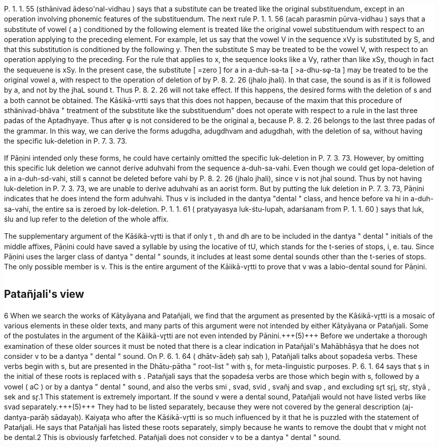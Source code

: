 P. 1. 1. 55 (sthānivad ādeso'nal-vidhau ) says that a substitute can be treated like the original substituendum, except in an operation involving phonemic features of the substituendum. The next rule P. 1. 1. 56 (acah parasmin pūrva-vidhau ) says that a substitute of vowel ( a ) conditioned by the following element is treated like the original vowel substituendum with respect to an operation applying to the preceding element. For example, let us say that the vowel V in the sequence xVy is substituted by S, and that this substitution is conditioned by the following y. Then the substitute S may be treated to be the vowel V, with respect to an operation applying to the preceding. For the rule that applies to x, the sequence looks like a Vy, rather than like xSy, though in fact the sequeuene is xSy. In the present case, the substitute [ =zero ] for a in a-duh-sa-ta [ >a-dhu-sφ-ta ] may be treated to be the original vowel a, with respect to the operation of deletion of by P. 8. 2. 26 (jhalo jhali). In that case, the sound is as if it is followed by a, and not by the jhaL sound t. Thus P. 8. 2. 26 will not take effect. If this happens, the desired forms with the deletion of s and a both cannot be obtained. The Kāśikā-vrtti says that this does not happen, because of the maxim that this procedure of sthänivad-bhäva " treatment of the substitute like the substituendum" does not operate with respect to a rule in the last three padas of the Aptadhyaye. Thus after φ is not considered to be the original a, because P. 8. 2. 26 belongs to the last three padas of the grammar. In this way, we can derive the forms adugdha, adugdhvam and adugdhah, with the deletion of sa, without having the specific luk-deletion in P. 7. 3. 73.

If Pāṇini intended only these forms, he could have certainly omitted the specific luk-deletion in P. 7. 3. 73. However, by omitting this specific luk deletion we cannot derive aduhvahi from the sequence a-duh-sa-vahi. Even though we could get lopa-deletion of a in a-duh-sd-vahi, still s cannot be deleted before vahi by P. 8. 2. 26 (jhalo jhali), since v is not jhal sound. Thus by not having luk-deletion in P. 7. 3. 73, we are unable to derive aduhvahi as an aorist form. But by putting the luk deletion in P. 7. 3. 73, Pāṇini indicates that he does intend the form aduhvahi. Thus v is included in the dantya "dental " class, and hence  before va hi in a-duh-sa-vahi, the entire sa is zeroed by lok-deletion.  P. 1. 1. 61 ( pratyayasya luk-śtu-lupah, adarśanam from P. 1. 1. 60 )  says that luk, ślu and lup refer to the deletion of the whole affix. 

The supplementary argument of the Kāśikā-vr̥tti is that if only  t , th and dh are to be included in the dantya " dental " initials of the  middle affixes, Pāṇini could have saved a syllable by using the locative  of tU, which stands for the t-series of stops, i, e. tau. Since Pāṇini  uses the larger class of dantya " dental " sounds, it includes at least  some dental sounds other than the t-series of stops. The only possible  member is v. This is the entire argument of the Kāiikā-vr̥tti to prove  that v was a labio-dental sound for Pāṇini. 

## Patañjali's view
6 When we search the works of Kātyāyana and Patañjali, we  find that the argument as presented by the Kāśikā-vr̥tti is a mosaic of various elements in these older texts, and many parts of this argument  were not intended by either Kātyāyana or Patañjali. Some of the  postulates in the argument of the Kāiikā-vr̥tti are not even intended  by Pānini.+++(5)+++ Before we undertake a thorough examination of these older sources it must be noted that there is a clear indication in Patañjali's  Mahābhāṣya that he does not consider v to be a dantya " dental "  sound. On P. 6. 1. 64 ( dhātv-ādeḥ ṣaḥ saḥ ), Patañjali talks about  ṣopadeśa verbs. These verbs begin with s, but are presented in the  Dhātu-pātha " root-list " with ṣ, for meta-linguistic purposes. P. 6. 1.  64 says that ṣ in the initial of these roots is replaced with s . Patañjali  says that the ṣopadeśa verbs are those which begin with s, followed by  a vowel ( aC ) or by a dantya " dental " sound, and also the verbs smi ,  svad, svid , svañj and svap , and excluding sr̥t sr̥j, str̥, styā , sek and sr̥.1  This statement is extremely important. If the sound v were a dental sound, Patañjali would not have listed verbs like svad separately.+++(5)+++ They had to be listed separately, because they were not covered by the  general description (aj-dantya-parāḥ sādayaḥ). Kaiyaṭa who after the Kāśikā-vr̥tti is so much influenced by it that he is puzzled  with the statement of Patañjali. He says that Patañjali has listed  these roots separately, simply because he wants to remove the doubt that v might not be dental.2 This is obviously farfetched. Patañjali  does not consider v to be a dantya " dental " sound. 
 

[^1]: Vakārct8ya dantoṣṭham ( sthānam ), Siddhānta-Kaumudi od P. 1.1.9, p. 2 ;  dantyosthyoypi vakāro dantya iti grhyate /, Kāḥikā-vr̥tti on P. 7.3.73, Vol. VI, p. 82.  
[^2]: Manmohan Ghosh ( 1938 ) includes dantyosthyo vah smrto budhaih into the so 
[^3]: See : Kāsikā-vr̥tti on P. 7. 3. 73, Vol. VI, p. 82. A similar discussion is found  in Patañjali on P. 1.-1.8 ( mukha-nāsikā-vacano'nunāsikah ) : ye ubhayavacanāḥ , grhyanta èva te mukha-grahanena nāsikā-grahanena ca / MB, Vol4  I., Sec. I., p. 151. 
[^1]: Dantair iti sthāna-nirdeśaḥ „ oṣṭhāntābhyām iti karaṇa-nirdeśaḥ / , Tribhāṣya-ratna on TPr ( Whitney ), p. 75, Vaidikābharaṇa on TPr ( Mysore ),  Pada-krama-sadana-bhāṣya on TPr ( Madras ), p. 26.  
[^2]: "He ( the author of the Tribhāṣyaratna ) adds, that the teeth are the place,  and the lips the organ, of production. But then why does not the rule read  danteṣu instead of the instrumental dantaiḥ? ... The lower lip, being the  more passive organ, should be the ' place ' on which the teeth, as ' organ '  make their contact." Whitney on TPr 2.43, p. 75. For distinct dental point of articulation, we have locative expressions in TPr 2.38 and 2.42, i. e„  dantamūleṣu " at the roots-of-teeth ". It is possible that the commentators  on the TPr were influenced by the Vyāsa-śikṣā statement ve coṣṭhāntena  danteṣu [ Vaidika Samśodhana Mandala, Poona, Ms No : 4564, folio 8 ], where  the locative danteṣu clearly indicates that teeth are the point of v , while the  instrumental oṣṭhāntena speaks of lips as being the articulator of v . Even if  we agree with H. Luders ( 1894, p. 16 ) that the Vyāsa-śikṣā is like a versified version of the TPr , still it is hard to say that the instrumental dantaiḥ in the TPr is synonymous with the locative danteṣu in the Vyāsa-śikṣā . The  two texts appear to exhibit slightly different views on v.
[^4]: The articulator of consonants is defined as TPr 2.34 ( yena sparśayati tat karaṇam ), while the point of articulation is defined as TPr 2.33 ( anyeṣāṁ  tu yatra sparśanam tat sthānam ). The standard instrumentals for the articulator are seen in the TPr such as jihvā-mūlena ( 2.35 ), jihvā-madhyena  ( 2.36 ), jihvāgreṇa ( 2. 37-8 ), jihvā-madhyāntābhyām ( 2.40 ) and jihvāgra-madhyena ( 2.41 ). 
[^5]: aṣṭau dantyā ḷvarṇa-lakāra-sakāra-tavargā iti /   
[^6]: vakāra oṣṭha-sambhūto dantāgra-karaṇaḥ smrtaḥ / varṇa-ratna-pradipikā-śikṣā , verse 32cd, śikṣā-saṅgraha , p. 120. This is also quoted by Paṇḍita  Kuddāla ( see : Note 1 on p. 48 ). 
[^1]: See : Note 1 on p. 48. 
[^3]: teṣāṁ vibhāgaḥ pañcadhā smr̥tāh / svarataḥ kālataḥ sthānāt prayatnānupradānataḥ //, verse 10, Ibid., p. 29. In contrast with this, the TPr ( 23.2)  includes karaṇa-vinyaya 41 positioning of the articulator 
[^4]: See : Note 5 on p. 49f 
[^6]: jihvya-tālavya-mūrdhanya-dantyānāṁ jihvā karaṇam, ... jihvāgreṇa dantyānām.... śeṣāḥ sva-sthāna-karanāḥ | Āpisali-śikṣā-sūtras, Karaṇa-prakaraṇam 2,8,9. Sikṣā-sūtrāṇi, p. 3.
[^7]: jihvāgraṁ dantyānām, ... seṣāh sva-sthāna-karaṇāh, Candra-varṇasūtras 15,18, Sikṣā-sūtrāṇi, p. 24,
[^3]: See : Note 5 on p. 49.   
[^4]: Wackernagel ( 1914 ), p. 274.   
[^1]: aj-dantya-parāḥ sādayah ṣopadeśāḥ, smiṅ-svadi-svidi-svañji-svapaś ca, sr̥pi- 
[^2]: dantya-grahaṇena vahāro na gr̥hyata ity āśaṅkā syād iti svid-ādayo bhedena 
[^1]: See : Note 2 on p. 55. Kaiyata again presumes that vis labio-dental and that aduhvahi is intended by Panini, and then says that we have to have luk deletion in P. 7.3.73 to derive aduhvahi. The reason is that a in a-duh-sφ-vahi cannot be deleted by P. 8. 2. 26, because v is not a jhaL sound. aduhvahīty evam-arthas tv avaśya-vaktavyaḥ, vakarasyājhaltvāt/, Pradipa on MB, Vol. I., Sec. I., p. 318.  
[^2]: pūrvatrāsiddhe ca Vārttika on P. 1. 1. 58 ; pūrvatrāsiddhe ca vaktavyam / MB, Vol. I., Sec. I., p. 328.   
[^3]: prayojanaṁ ksa-lopaḥ sa-lope, Vārttika on P. 1. 1. 58.    
[^4]: ksa-lopah sa-lope prayojanam / adugdha , adugdhāḥ / " lug vā duha-diha-  liha-guhām ātmanepade dantye " iti lug-grahanam na kartavyam bhavati /  MB, Vol. I., Sec. I., p. 328. On this passage, Kaiyata goes to the extremes  of interpretation. While Patañjali says "We do not have to have luk -  deletion in P. 7. 3. 73", Kaiyata attempts to derive the opposite by splitting the passage as lug-grahanam na indicating a prima facie ( pūrva-paksa )  view, and then ( lug-grahanam ) kartavyam bhavati as indicating the final  ( siddhānta-paksa ) view. By splitting the statement in this fashion,  Kaiyata interprets Patañjali to mean that we finally must have luk-deletion in P. 7.3. 73 to aduhvahi : aduhvahy-arthaṁ lug-vacanaṁ  kartavyam eva / tad-artharh lug-grahanam neti cchedaṁ kurvūnti / kartavyam  bhavatīty uttaram / Pradipa on MB, Vol. I, Sec. I., p. 328. This is clearly  an imposed interpretation. Also see : Note J on p. 48.  
[^1]: For a detailed discussion of the problems of tapara-karaṇa, in Pāṇini, see  Deshpande ( 1972 ). 
[^2]: The tradition continues the word sthāne from P. 1. 1. 49 ( sasthī sthāne~yogā )  into P. 1. 1. 50 ( sthāne 'ntaratamah ) so that we have the sentence : sthāne  sthāne antaratamah. "In the place of the substituendum ( sthāne ) , a  substitute most similar in respect of the point of articulation ( sthāne )  should be effected". Thus says Patañjali : sthāna iti vartamāne punah sthāna-grahanam kim-artham ? yatrāneka-vidham āntaryaṁ tatra sthānata  evāntaryam balīyo yathā syāt / MB , Vol. I., Sec. I(, p. 267 (on P. 1. 1. 50).  The main problem, if it is a problem, is that Patañjali interprets one sthāne to mean point of articulation. Paul Thieme ( 1935, p. 22 ) has expressed  doubts whether Pāṇini knew the distinction between sthāna "point of  articulation " and karaṇa " articulator and he thinks that Pāṇini uses the  word sthāne only in the sense of " in the place of the substituendum". However, since Pāṇini himself uses words such as dantya " dental " ( P. 7. 3.  73 ), oṣṭhya " labial " ( P. 7. 1. 102 ) and mūrdhanya " retroflex " ( P. 8. 3.  55 ), it is hard to say that he did not know the feature of sthāna , "point of  articulation". Similarly, the term sthāna " point of articulation " is at least  as old as the Gopatha-Brāhmaṇa (1.24), and is found in all the Pratiśākhyas. Thus it is hard to believe that Pāṇini did not know this term.  Thus Patañjali's interpretation is not so baseless. That Pāṇini intended to  accord priority to the point of articulation in deciding the proper substitute can be demonstrated by studying the substitution rules of Pāṇini.  [ For such a deductive approach, see : James Barb, Phonetics and Phonology in Pāṇini , Ph. D. Dissertation, Department of Linguistics, University  of Michigan, Ann Arbor, 1975. ] 1 on p. 48. 
[^2]: Whitney, Sanskrit Grammar , p. 56, says that v in Sanskrit must have  been originally like the English w, and from very early times it has been changed to v, involving teeth. However, it is difficult to agree with  Whitney that this v in Sanskrit is a spirant , since no text in Indian  phonetics has included v in the class of spirants ( ūṣman ). Siddheshwar  Varma ( 1929), p. 129, says: " For at least a thousand years before  Brugmann, Indian grammarians had observed, and correctly, that the  Sanskrit v in the medial and final positions was not a labio-dental." The  Dantyoṣṭhyavidhi , p. 4, provides lists of variation between pure labial and  labio-dental varieties of v and b in the Atharvaveda . It may be argued  that the euphonic alternation of v with the pure labial u, and its dialectal  and historical relationship with the pure labial b in Sanskrit suggest its  predominant feature of labiality. It is possible that gradually the dental articulator entered the pronunciation of v to keep it distinct from b which  is bi-labial.+++(5)+++ Also see : W. S. Allen ( 1953 ), p. 57. 
